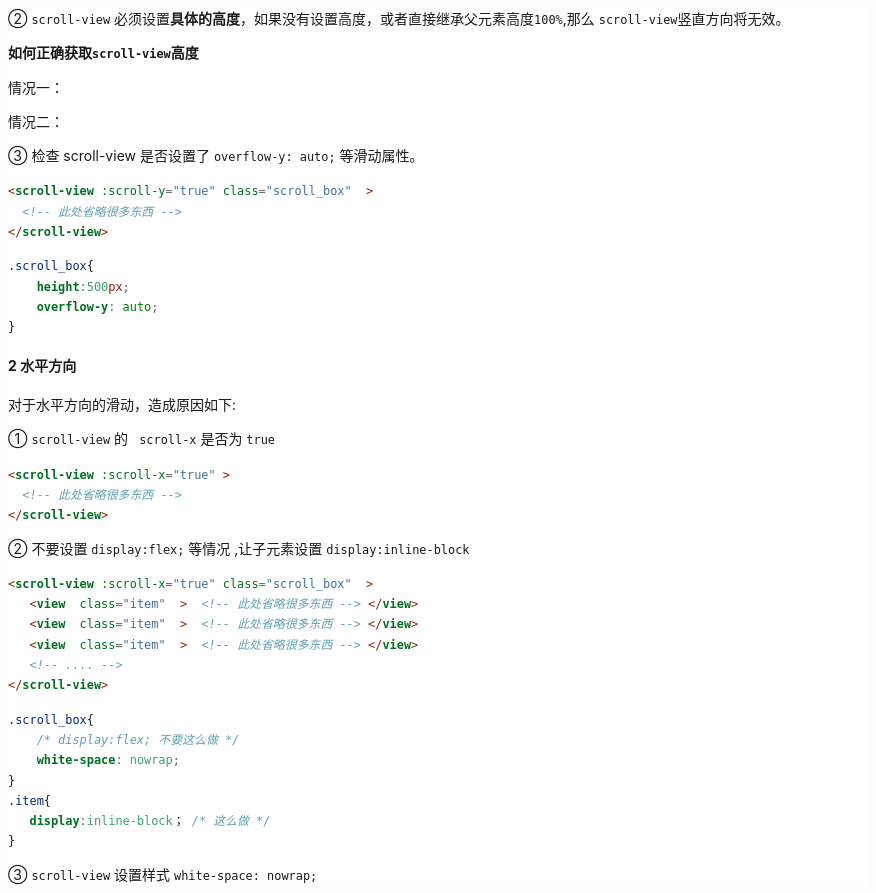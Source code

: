 ② `scroll-view` 必须设置**具体的高度**，如果没有设置高度，或者直接继承父元素高度`100%`,那么 `scroll-view`竖直方向将无效。

**如何正确获取`scroll-view`高度**

情况一：

情况二：

③ 检查 scroll-view 是否设置了 `overflow-y: auto;` 等滑动属性。

````html
<scroll-view :scroll-y="true" class="scroll_box"  >
  <!-- 此处省略很多东西 -->
</scroll-view>
````

````css
.scroll_box{
    height:500px;
    overflow-y: auto;
}
````



#### 2 水平方向

对于水平方向的滑动，造成原因如下:

① `scroll-view` 的 ` scroll-x` 是否为 `true`

````html
<scroll-view :scroll-x="true" >
  <!-- 此处省略很多东西 -->
</scroll-view>
````

② 不要设置 `display:flex;` 等情况 ,让子元素设置 `display:inline-block`

````html
<scroll-view :scroll-x="true" class="scroll_box"  >
   <view  class="item"  >  <!-- 此处省略很多东西 --> </view>
   <view  class="item"  >  <!-- 此处省略很多东西 --> </view>
   <view  class="item"  >  <!-- 此处省略很多东西 --> </view>
   <!-- .... -->
</scroll-view>
````

````css
.scroll_box{
    /* display:flex; 不要这么做 */
    white-space: nowrap;
}
.item{
   display:inline-block； /* 这么做 */
}
````

③ `scroll-view` 设置样式 `white-space: nowrap;` 

